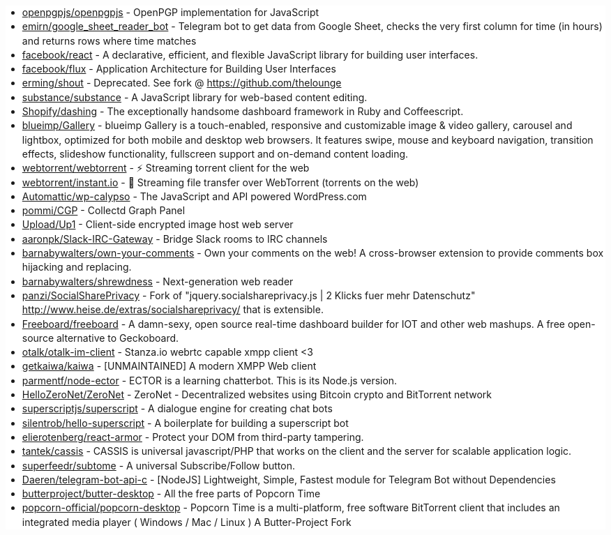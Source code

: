 - [openpgpjs/openpgpjs](https://github.com/openpgpjs/openpgpjs) - OpenPGP implementation for JavaScript
- [emirn/google_sheet_reader_bot](https://github.com/emirn/google_sheet_reader_bot) - Telegram bot to get data from Google Sheet, checks the very first column for time (in hours) and returns rows where time matches
- [facebook/react](https://github.com/facebook/react) - A declarative, efficient, and flexible JavaScript library for building user interfaces.
- [facebook/flux](https://github.com/facebook/flux) - Application Architecture for Building User Interfaces
- [erming/shout](https://github.com/erming/shout) - Deprecated. See fork @ https://github.com/thelounge
- [substance/substance](https://github.com/substance/substance) - A JavaScript library for web-based content editing.
- [Shopify/dashing](https://github.com/Shopify/dashing) - The exceptionally handsome dashboard framework in Ruby and Coffeescript.
- [blueimp/Gallery](https://github.com/blueimp/Gallery) - blueimp Gallery is a touch-enabled, responsive and customizable image & video gallery, carousel and lightbox, optimized for both mobile and desktop web browsers. It features swipe, mouse and keyboard navigation, transition effects, slideshow functionality, fullscreen support and on-demand content loading.
- [webtorrent/webtorrent](https://github.com/webtorrent/webtorrent) - ⚡️ Streaming torrent client for the web
- [webtorrent/instant.io](https://github.com/webtorrent/instant.io) - 🚀 Streaming file transfer over WebTorrent (torrents on the web)
- [Automattic/wp-calypso](https://github.com/Automattic/wp-calypso) - The JavaScript and API powered WordPress.com
- [pommi/CGP](https://github.com/pommi/CGP) - Collectd Graph Panel
- [Upload/Up1](https://github.com/Upload/Up1) - Client-side encrypted image host web server
- [aaronpk/Slack-IRC-Gateway](https://github.com/aaronpk/Slack-IRC-Gateway) - Bridge Slack rooms to IRC channels
- [barnabywalters/own-your-comments](https://github.com/barnabywalters/own-your-comments) - Own your comments on the web! A cross-browser extension to provide comments box hijacking and replacing.
- [barnabywalters/shrewdness](https://github.com/barnabywalters/shrewdness) - Next-generation web reader
- [panzi/SocialSharePrivacy](https://github.com/panzi/SocialSharePrivacy) - Fork of "jquery.socialshareprivacy.js | 2 Klicks fuer mehr Datenschutz" http://www.heise.de/extras/socialshareprivacy/ that is extensible.
- [Freeboard/freeboard](https://github.com/Freeboard/freeboard) - A damn-sexy, open source real-time dashboard builder for IOT and other web mashups. A free open-source alternative to Geckoboard.
- [otalk/otalk-im-client](https://github.com/otalk/otalk-im-client) - Stanza.io webrtc capable xmpp client &lt;3
- [getkaiwa/kaiwa](https://github.com/getkaiwa/kaiwa) - [UNMAINTAINED] A modern XMPP Web client
- [parmentf/node-ector](https://github.com/parmentf/node-ector) - ECTOR is a learning chatterbot. This is its Node.js version.
- [HelloZeroNet/ZeroNet](https://github.com/HelloZeroNet/ZeroNet) - ZeroNet - Decentralized websites using Bitcoin crypto and BitTorrent network
- [superscriptjs/superscript](https://github.com/superscriptjs/superscript) - A dialogue engine for creating chat bots
- [silentrob/hello-superscript](https://github.com/silentrob/hello-superscript) - A boilerplate for building a superscript bot
- [elierotenberg/react-armor](https://github.com/elierotenberg/react-armor) - Protect your DOM from third-party tampering.
- [tantek/cassis](https://github.com/tantek/cassis) - CASSIS is universal javascript/PHP that works on the client and the server for scalable application logic.
- [superfeedr/subtome](https://github.com/superfeedr/subtome) - A universal Subscribe/Follow button.
- [Daeren/telegram-bot-api-c](https://github.com/Daeren/telegram-bot-api-c) - [NodeJS] Lightweight, Simple, Fastest module for Telegram Bot without Dependencies
- [butterproject/butter-desktop](https://github.com/butterproject/butter-desktop) - All the free parts of  Popcorn Time
- [popcorn-official/popcorn-desktop](https://github.com/popcorn-official/popcorn-desktop) - Popcorn Time is a multi-platform, free software BitTorrent client that includes an integrated media player ( Windows / Mac / Linux ) A Butter-Project Fork